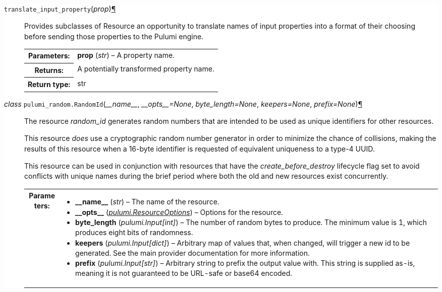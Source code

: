 <dl class="method">
<dt id="pulumi_random.Provider.translate_input_property">
<code class="descname">translate_input_property</code><span class="sig-paren">(</span><em>prop</em><span class="sig-paren">)</span><a class="headerlink" href="#pulumi_random.Provider.translate_input_property" title="Permalink to this definition">¶</a></dt>
<dd><p>Provides subclasses of Resource an opportunity to translate names of input properties into
a format of their choosing before sending those properties to the Pulumi engine.</p>
<table class="docutils field-list" frame="void" rules="none">
<col class="field-name" />
<col class="field-body" />
<tbody valign="top">
<tr class="field-odd field"><th class="field-name">Parameters:</th><td class="field-body"><strong>prop</strong> (<em>str</em>) – A property name.</td>
</tr>
<tr class="field-even field"><th class="field-name">Returns:</th><td class="field-body">A potentially transformed property name.</td>
</tr>
<tr class="field-odd field"><th class="field-name">Return type:</th><td class="field-body">str</td>
</tr>
</tbody>
</table>
</dd></dl>

</dd></dl>

<dl class="class">
<dt id="pulumi_random.RandomId">
<em class="property">class </em><code class="descclassname">pulumi_random.</code><code class="descname">RandomId</code><span class="sig-paren">(</span><em>__name__</em>, <em>__opts__=None</em>, <em>byte_length=None</em>, <em>keepers=None</em>, <em>prefix=None</em><span class="sig-paren">)</span><a class="headerlink" href="#pulumi_random.RandomId" title="Permalink to this definition">¶</a></dt>
<dd><p>The resource <cite>random_id</cite> generates random numbers that are intended to be
used as unique identifiers for other resources.</p>
<p>This resource <em>does</em> use a cryptographic random number generator in order
to minimize the chance of collisions, making the results of this resource
when a 16-byte identifier is requested of equivalent uniqueness to a
type-4 UUID.</p>
<p>This resource can be used in conjunction with resources that have
the <cite>create_before_destroy</cite> lifecycle flag set to avoid conflicts with
unique names during the brief period where both the old and new resources
exist concurrently.</p>
<table class="docutils field-list" frame="void" rules="none">
<col class="field-name" />
<col class="field-body" />
<tbody valign="top">
<tr class="field-odd field"><th class="field-name">Parameters:</th><td class="field-body"><ul class="first last simple">
<li><strong>__name__</strong> (<em>str</em>) – The name of the resource.</li>
<li><strong>__opts__</strong> (<a class="reference internal" href="../pulumi/#pulumi.ResourceOptions" title="pulumi.ResourceOptions"><em>pulumi.ResourceOptions</em></a>) – Options for the resource.</li>
<li><strong>byte_length</strong> (<em>pulumi.Input</em><em>[</em><em>int</em><em>]</em>) – The number of random bytes to produce. The
minimum value is 1, which produces eight bits of randomness.</li>
<li><strong>keepers</strong> (<em>pulumi.Input</em><em>[</em><em>dict</em><em>]</em>) – Arbitrary map of values that, when changed, will
trigger a new id to be generated. See
the main provider documentation for more information.</li>
<li><strong>prefix</strong> (<em>pulumi.Input</em><em>[</em><em>str</em><em>]</em>) – Arbitrary string to prefix the output value with. This
string is supplied as-is, meaning it is not guaranteed to be URL-safe or
base64 encoded.</li>
</ul>
</td>